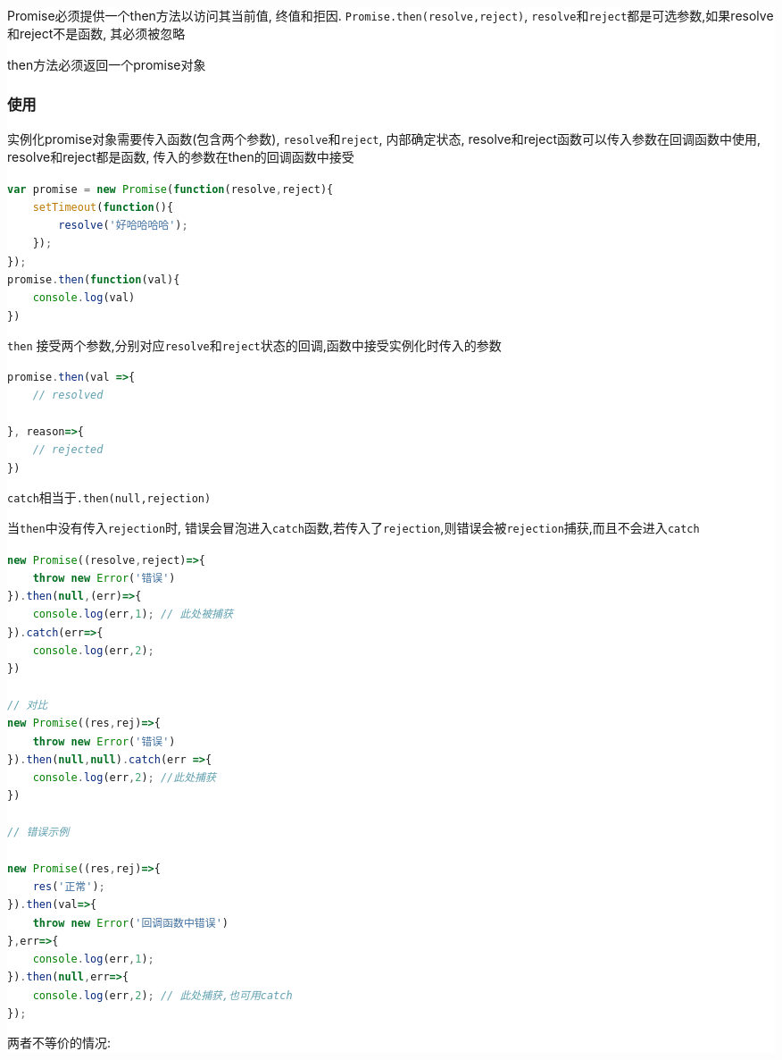 Promise必须提供一个then方法以访问其当前值, 终值和拒因. `Promise.then(resolve,reject)`, `resolve`和`reject`都是可选参数,如果resolve和reject不是函数, 其必须被忽略

then方法必须返回一个promise对象

### 使用
实例化promise对象需要传入函数(包含两个参数), `resolve`和`reject`, 内部确定状态, resolve和reject函数可以传入参数在回调函数中使用, resolve和reject都是函数, 传入的参数在then的回调函数中接受

```js
var promise = new Promise(function(resolve,reject){
    setTimeout(function(){
        resolve('好哈哈哈哈');
    });
});
promise.then(function(val){
    console.log(val)
})
```
`then` 接受两个参数,分别对应`resolve`和`reject`状态的回调,函数中接受实例化时传入的参数
```js
promise.then(val =>{
    // resolved

}, reason=>{
    // rejected
})
```
`catch`相当于`.then(null,rejection)`

当`then`中没有传入`rejection`时, 错误会冒泡进入`catch`函数,若传入了`rejection`,则错误会被`rejection`捕获,而且不会进入`catch`
```js
new Promise((resolve,reject)=>{
    throw new Error('错误')
}).then(null,(err)=>{
    console.log(err,1); // 此处被捕获
}).catch(err=>{
    console.log(err,2);
})

// 对比
new Promise((res,rej)=>{
    throw new Error('错误')
}).then(null,null).catch(err =>{
    console.log(err,2); //此处捕获
})

// 错误示例

new Promise((res,rej)=>{
    res('正常');
}).then(val=>{
    throw new Error('回调函数中错误')
},err=>{
    console.log(err,1);
}).then(null,err=>{
    console.log(err,2); // 此处捕获,也可用catch
});
```
两者不等价的情况:
